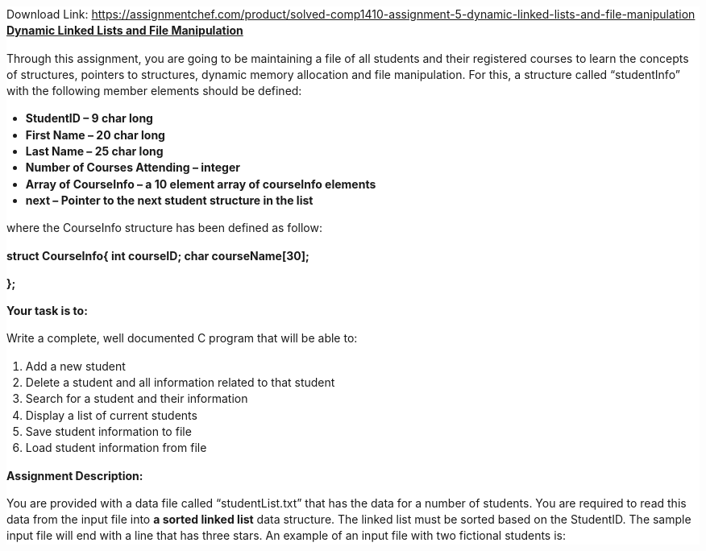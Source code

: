Download Link: https://assignmentchef.com/product/solved-comp1410-assignment-5-dynamic-linked-lists-and-file-manipulation
<br>
<strong><u>Dynamic Linked Lists and File Manipulation</u></strong>

Through this assignment, you are going to be maintaining a file of all students and their registered courses to learn the concepts of structures, pointers to structures, dynamic memory allocation and file manipulation. For this, a structure called “studentInfo” with the following member elements should be defined:

<ul>

 <li><strong>StudentID – 9 char long </strong></li>

 <li><strong>First Name – 20 char long </strong></li>

 <li><strong>Last Name – 25 char long </strong></li>

 <li><strong>Number of Courses Attending – integer </strong></li>

 <li><strong>Array of CourseInfo – a 10 element array of courseInfo elements </strong></li>

 <li><strong>next – Pointer to the next student structure in the list</strong></li>

</ul>

where the CourseInfo structure has been defined as follow:

<strong>struct CourseInfo{     int courseID;     char courseName[30]; </strong>

<strong>}; </strong>




<strong>Your task is to: </strong>

Write a complete, well documented C program that will be able to:

<ol>

 <li>Add a new student</li>

 <li>Delete a student and all information related to that student</li>

 <li>Search for a student and their information</li>

 <li>Display a list of current students</li>

 <li>Save student information to file</li>

 <li>Load student information from file</li>

</ol>




<strong>Assignment Description:  </strong>

You are provided with a data file called “studentList.txt” that has the data for a number of students. You are required to read this data from the input file into <strong>a sorted linked list</strong> data structure. The linked list must be sorted based on the StudentID. The sample input file will end with a line that has three stars. An example of an input file with two fictional students is:
